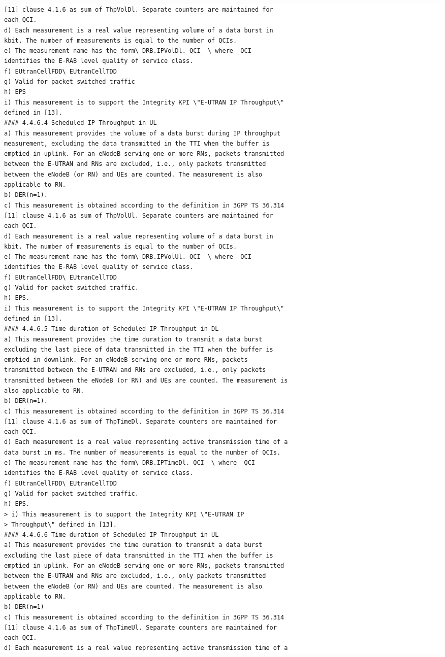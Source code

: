 ```{=html}
[11] clause 4.1.6 as sum of ThpVolDl. Separate counters are maintained for
each QCI.
d) Each measurement is a real value representing volume of a data burst in
kbit. The number of measurements is equal to the number of QCIs.
e) The measurement name has the form\ DRB.IPVolDl._QCI_ \ where _QCI_
identifies the E-RAB level quality of service class.
f) EUtranCellFDD\ EUtranCellTDD
g) Valid for packet switched traffic
h) EPS
i) This measurement is to support the Integrity KPI \"E-UTRAN IP Throughput\"
defined in [13].
#### 4.4.6.4 Scheduled IP Throughput in UL
a) This measurement provides the volume of a data burst during IP throughput
measurement, excluding the data transmitted in the TTI when the buffer is
emptied in uplink. For an eNodeB serving one or more RNs, packets transmitted
between the E-UTRAN and RNs are excluded, i.e., only packets transmitted
between the eNodeB (or RN) and UEs are counted. The measurement is also
applicable to RN.
b) DER(n=1).
c) This measurement is obtained according to the definition in 3GPP TS 36.314
[11] clause 4.1.6 as sum of ThpVolUl. Separate counters are maintained for
each QCI.
d) Each measurement is a real value representing volume of a data burst in
kbit. The number of measurements is equal to the number of QCIs.
e) The measurement name has the form\ DRB.IPVolUl._QCI_ \ where _QCI_
identifies the E-RAB level quality of service class.
f) EUtranCellFDD\ EUtranCellTDD
g) Valid for packet switched traffic.
h) EPS.
i) This measurement is to support the Integrity KPI \"E-UTRAN IP Throughput\"
defined in [13].
#### 4.4.6.5 Time duration of Scheduled IP Throughput in DL
a) This measurement provides the time duration to transmit a data burst
excluding the last piece of data transmitted in the TTI when the buffer is
emptied in downlink. For an eNodeB serving one or more RNs, packets
transmitted between the E-UTRAN and RNs are excluded, i.e., only packets
transmitted between the eNodeB (or RN) and UEs are counted. The measurement is
also applicable to RN.
b) DER(n=1).
c) This measurement is obtained according to the definition in 3GPP TS 36.314
[11] clause 4.1.6 as sum of ThpTimeDl. Separate counters are maintained for
each QCI.
d) Each measurement is a real value representing active transmission time of a
data burst in ms. The number of measurements is equal to the number of QCIs.
e) The measurement name has the form\ DRB.IPTimeDl._QCI_ \ where _QCI_
identifies the E-RAB level quality of service class.
f) EUtranCellFDD\ EUtranCellTDD
g) Valid for packet switched traffic.
h) EPS.
> i) This measurement is to support the Integrity KPI \"E-UTRAN IP
> Throughput\" defined in [13].
#### 4.4.6.6 Time duration of Scheduled IP Throughput in UL
a) This measurement provides the time duration to transmit a data burst
excluding the last piece of data transmitted in the TTI when the buffer is
emptied in uplink. For an eNodeB serving one or more RNs, packets transmitted
between the E-UTRAN and RNs are excluded, i.e., only packets transmitted
between the eNodeB (or RN) and UEs are counted. The measurement is also
applicable to RN.
b) DER(n=1)
c) This measurement is obtained according to the definition in 3GPP TS 36.314
[11] clause 4.1.6 as sum of ThpTimeUl. Separate counters are maintained for
each QCI.
d) Each measurement is a real value representing active transmission time of a
```